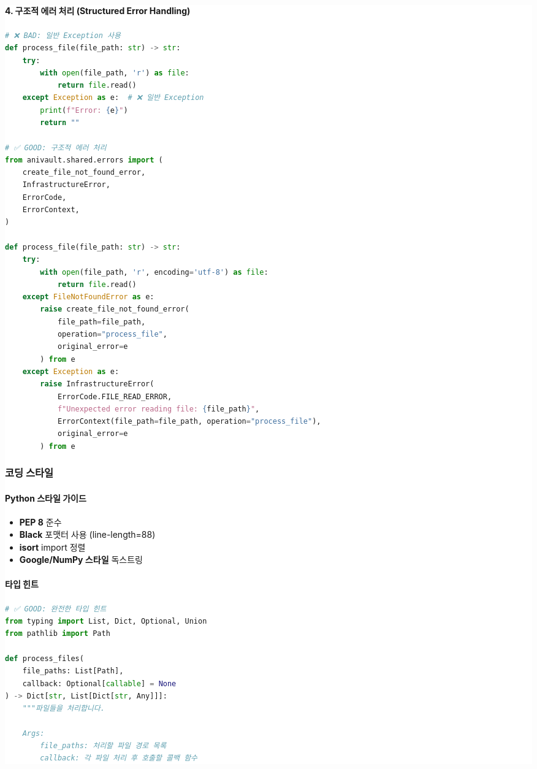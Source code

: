 #### 4. 구조적 에러 처리 (Structured Error Handling)

```python
# ❌ BAD: 일반 Exception 사용
def process_file(file_path: str) -> str:
    try:
        with open(file_path, 'r') as file:
            return file.read()
    except Exception as e:  # ❌ 일반 Exception
        print(f"Error: {e}")
        return ""

# ✅ GOOD: 구조적 에러 처리
from anivault.shared.errors import (
    create_file_not_found_error,
    InfrastructureError,
    ErrorCode,
    ErrorContext,
)

def process_file(file_path: str) -> str:
    try:
        with open(file_path, 'r', encoding='utf-8') as file:
            return file.read()
    except FileNotFoundError as e:
        raise create_file_not_found_error(
            file_path=file_path,
            operation="process_file",
            original_error=e
        ) from e
    except Exception as e:
        raise InfrastructureError(
            ErrorCode.FILE_READ_ERROR,
            f"Unexpected error reading file: {file_path}",
            ErrorContext(file_path=file_path, operation="process_file"),
            original_error=e
        ) from e
```

### 코딩 스타일

#### Python 스타일 가이드

- **PEP 8** 준수
- **Black** 포맷터 사용 (line-length=88)
- **isort** import 정렬
- **Google/NumPy 스타일** 독스트링

#### 타입 힌트

```python
# ✅ GOOD: 완전한 타입 힌트
from typing import List, Dict, Optional, Union
from pathlib import Path

def process_files(
    file_paths: List[Path],
    callback: Optional[callable] = None
) -> Dict[str, List[Dict[str, Any]]]:
    """파일들을 처리합니다.

    Args:
        file_paths: 처리할 파일 경로 목록
        callback: 각 파일 처리 후 호출할 콜백 함수

```